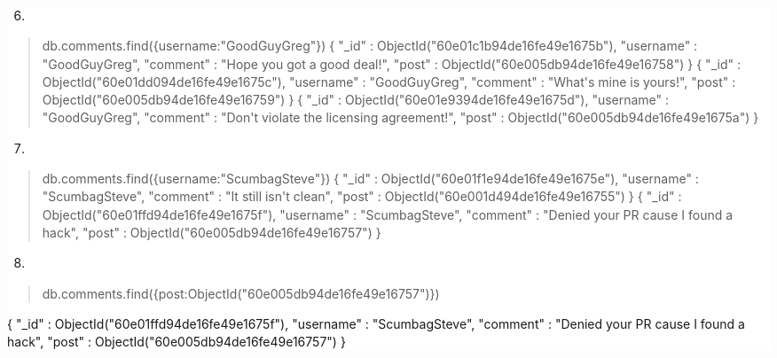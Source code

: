 6)
> db.comments.find({username:"GoodGuyGreg"})
{ "_id" : ObjectId("60e01c1b94de16fe49e1675b"), "username" : "GoodGuyGreg", "comment" : "Hope you got a good deal!", "post" : ObjectId("60e005db94de16fe49e16758") }
{ "_id" : ObjectId("60e01dd094de16fe49e1675c"), "username" : "GoodGuyGreg", "comment" : "What's mine is yours!", "post" : ObjectId("60e005db94de16fe49e16759") }
{ "_id" : ObjectId("60e01e9394de16fe49e1675d"), "username" : "GoodGuyGreg", "comment" : "Don't violate the licensing agreement!", "post" : ObjectId("60e005db94de16fe49e1675a") }

7)
> db.comments.find({username:"ScumbagSteve"})
{ "_id" : ObjectId("60e01f1e94de16fe49e1675e"), "username" : "ScumbagSteve", "comment" : "It still isn't clean", "post" : ObjectId("60e001d494de16fe49e16755") }
{ "_id" : ObjectId("60e01ffd94de16fe49e1675f"), "username" : "ScumbagSteve", "comment" : "Denied your PR cause I found a hack", "post" : ObjectId("60e005db94de16fe49e16757") }

8)
> db.comments.find({post:ObjectId("60e005db94de16fe49e16757")})

{ "_id" : ObjectId("60e01ffd94de16fe49e1675f"), "username" : "ScumbagSteve", "comment" : "Denied your PR cause I found a hack", "post" : ObjectId("60e005db94de16fe49e16757") }
